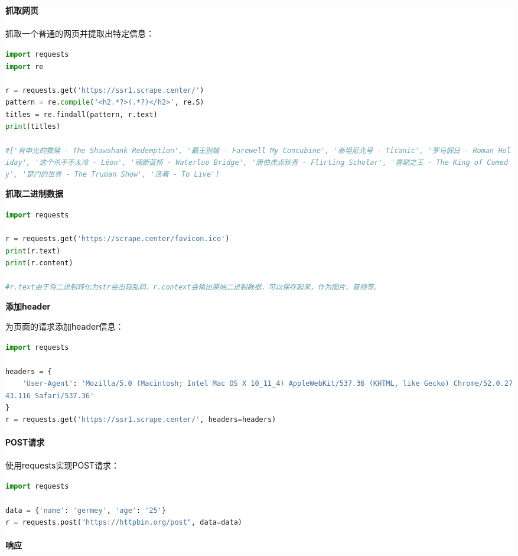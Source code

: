#### 抓取网页

抓取一个普通的网页并提取出特定信息：

```python
import requests
import re

r = requests.get('https://ssr1.scrape.center/')
pattern = re.compile('<h2.*?>(.*?)</h2>', re.S)
titles = re.findall(pattern, r.text)
print(titles)

#['肖申克的救赎 - The Shawshank Redemption', '霸王别姬 - Farewell My Concubine', '泰坦尼克号 - Titanic', '罗马假日 - Roman Holiday', '这个杀手不太冷 - Léon', '魂断蓝桥 - Waterloo Bridge', '唐伯虎点秋香 - Flirting Scholar', '喜剧之王 - The King of Comedy', '楚门的世界 - The Truman Show', '活着 - To Live']
```

**抓取二进制数据**

```python
import requests

r = requests.get('https://scrape.center/favicon.ico')
print(r.text)
print(r.content)

#r.text由于将二进制转化为str会出现乱码，r.context会输出原始二进制数据，可以保存起来，作为图片、音频等。
```

**添加header**

为页面的请求添加header信息：

```python
import requests

headers = {
    'User-Agent': 'Mozilla/5.0 (Macintosh; Intel Mac OS X 10_11_4) AppleWebKit/537.36 (KHTML, like Gecko) Chrome/52.0.2743.116 Safari/537.36'
}
r = requests.get('https://ssr1.scrape.center/', headers=headers)
```

#### POST请求

使用requests实现POST请求：

```python
import requests

data = {'name': 'germey', 'age': '25'}
r = requests.post("https://httpbin.org/post", data=data)
```

#### 响应
